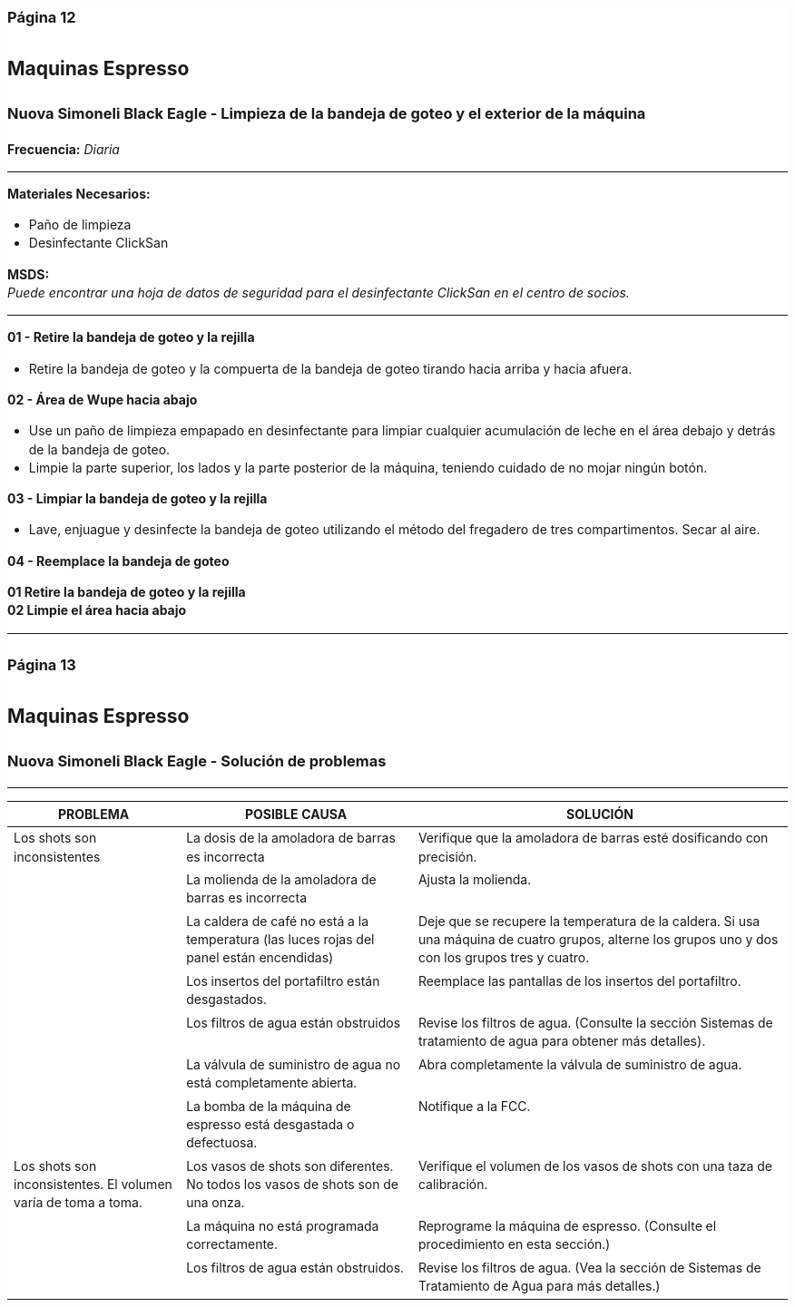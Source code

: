 ### Página 12
## Maquinas Espresso
### Nuova Simoneli Black Eagle - Limpieza de la bandeja de goteo y el exterior de la máquina

**Frecuencia:** _Diaria_

---
**Materiales Necesarios:**
- Paño de limpieza
- Desinfectante ClickSan

**MSDS:** <br/>
_Puede encontrar una hoja de datos de seguridad para el desinfectante ClickSan en el centro de socios._

---

**01 - Retire la bandeja de goteo y la rejilla**
- Retire la bandeja de goteo y la compuerta de la bandeja de goteo tirando hacia arriba y hacia afuera.

**02 - Área de Wupe hacia abajo**
- Use un paño de limpieza empapado en desinfectante para limpiar cualquier acumulación de leche en el área debajo y detrás de la bandeja de goteo.
- Limpie la parte superior, los lados y la parte posterior de la máquina, teniendo cuidado de no mojar ningún botón.

**03 - Limpiar la bandeja de goteo y la rejilla**
- Lave, enjuague y desinfecte la bandeja de goteo utilizando el método del fregadero de tres compartimentos. Secar al aire.

**04 - Reemplace la bandeja de goteo**

**01 Retire la bandeja de goteo y la rejilla** <br/>
**02 Limpie el área hacia abajo**

---
### Página 13
## Maquinas Espresso
### Nuova Simoneli Black Eagle - Solución de problemas

---

| **PROBLEMA** | **POSIBLE CAUSA** | **SOLUCIÓN** |
| ----------- | ------------------ | ------------ |
| Los shots son inconsistentes | La dosis de la amoladora de barras es incorrecta | Verifique que la amoladora de barras esté dosificando con precisión.
| | La molienda de la amoladora de barras es incorrecta | Ajusta la molienda. |
| | La caldera de café no está a la temperatura (las luces rojas del panel están encendidas) | Deje que se recupere la temperatura de la caldera. Si usa una máquina de cuatro grupos, alterne los grupos uno y dos con los grupos tres y cuatro. |
| | Los insertos del portafiltro están desgastados. | Reemplace las pantallas de los insertos del portafiltro. |
| | Los filtros de agua están obstruidos | Revise los filtros de agua. (Consulte la sección Sistemas de tratamiento de agua para obtener más detalles).
| | La válvula de suministro de agua no está completamente abierta. | Abra completamente la válvula de suministro de agua. |
| | La bomba de la máquina de espresso está desgastada o defectuosa. | Notifique a la FCC. |
| Los shots son inconsistentes. El volumen varía de toma a toma. | Los vasos de shots son diferentes. No todos los vasos de shots son de una onza. | Verifique el volumen de los vasos de shots con una taza de calibración. |
| | La máquina no está programada correctamente. | Reprograme la máquina de espresso. (Consulte el procedimiento en esta sección.) |
| | Los filtros de agua están obstruidos. | Revise los filtros de agua. (Vea la sección de Sistemas de Tratamiento de Agua para más detalles.) |